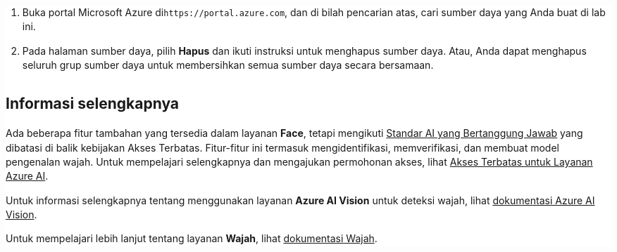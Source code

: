 1. Buka portal Microsoft Azure di`https://portal.azure.com`, dan di bilah pencarian atas, cari sumber daya yang Anda buat di lab ini.

1. Pada halaman sumber daya, pilih **Hapus** dan ikuti instruksi untuk menghapus sumber daya. Atau, Anda dapat menghapus seluruh grup sumber daya untuk membersihkan semua sumber daya secara bersamaan.

## Informasi selengkapnya

Ada beberapa fitur tambahan yang tersedia dalam layanan **Face**, tetapi mengikuti [Standar AI yang Bertanggung Jawab](https://aka.ms/aah91ff) yang dibatasi di balik kebijakan Akses Terbatas. Fitur-fitur ini termasuk mengidentifikasi, memverifikasi, dan membuat model pengenalan wajah. Untuk mempelajari selengkapnya dan mengajukan permohonan akses, lihat [Akses Terbatas untuk Layanan Azure AI](https://docs.microsoft.com/en-us/azure/cognitive-services/cognitive-services-limited-access).

Untuk informasi selengkapnya tentang menggunakan layanan **Azure AI Vision** untuk deteksi wajah, lihat [dokumentasi Azure AI Vision](https://docs.microsoft.com/azure/cognitive-services/computer-vision/concept-detecting-faces).

Untuk mempelajari lebih lanjut tentang layanan **Wajah**, lihat [dokumentasi Wajah](https://learn.microsoft.com/azure/ai-services/computer-vision/overview-identity).
